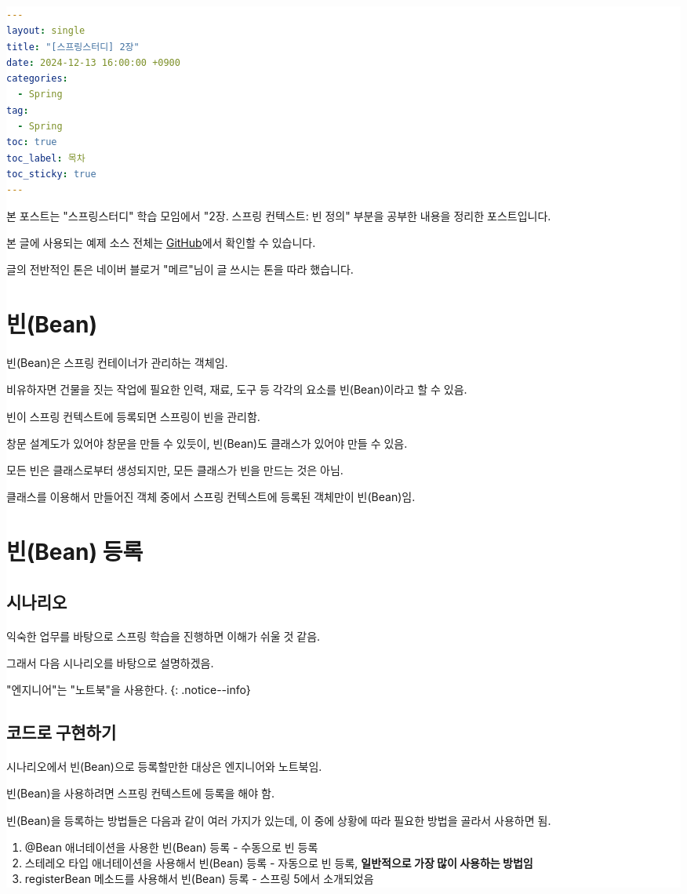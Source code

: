 ```yaml
---
layout: single
title: "[스프링스터디] 2장"
date: 2024-12-13 16:00:00 +0900
categories: 
  - Spring
tag: 
  - Spring
toc: true
toc_label: 목차
toc_sticky: true
---
```


본 포스트는 "스프링스터디" 학습 모임에서 "2장. 스프링 컨텍스트: 빈 정의" 부분을 공부한 내용을 정리한 포스트입니다.

본 글에 사용되는 예제 소스 전체는 [GitHub](https://github.com/NodleKang/springtextbook)에서 확인할 수 있습니다.

글의 전반적인 톤은 네이버 블로거 "메르"님이 글 쓰시는 톤을 따라 했습니다.

# 빈(Bean)

빈(Bean)은 스프링 컨테이너가 관리하는 객체임.

비유하자면 건물을 짓는 작업에 필요한 인력, 재료, 도구 등 각각의 요소를 빈(Bean)이라고 할 수 있음.

빈이 스프링 컨텍스트에 등록되면 스프링이 빈을 관리함.

창문 설계도가 있어야 창문을 만들 수 있듯이, 빈(Bean)도 클래스가 있어야 만들 수 있음.

모든 빈은 클래스로부터 생성되지만, 모든 클래스가 빈을 만드는 것은 아님.

클래스를 이용해서 만들어진 객체 중에서 스프링 컨텍스트에 등록된 객체만이 빈(Bean)임.

# 빈(Bean) 등록

## 시나리오

익숙한 업무를 바탕으로 스프링 학습을 진행하면 이해가 쉬울 것 같음.

그래서 다음 시나리오를 바탕으로 설명하겠음.

"엔지니어"는 "노트북"을 사용한다.
{: .notice--info}

## 코드로 구현하기

시나리오에서 빈(Bean)으로 등록할만한 대상은 엔지니어와 노트북임.

빈(Bean)을 사용하려면 스프링 컨텍스트에 등록을 해야 함.

빈(Bean)을 등록하는 방법들은 다음과 같이 여러 가지가 있는데, 이 중에 상황에 따라 필요한 방법을 골라서 사용하면 됨.

1. @Bean 애너테이션을 사용한 빈(Bean) 등록 - 수동으로 빈 등록
2. 스테레오 타입 애너테이션을 사용해서 빈(Bean) 등록 - 자동으로 빈 등록, **일반적으로 가장 많이 사용하는 방법임**
3. registerBean 메소드를 사용해서 빈(Bean) 등록 - 스프링 5에서 소개되었음
